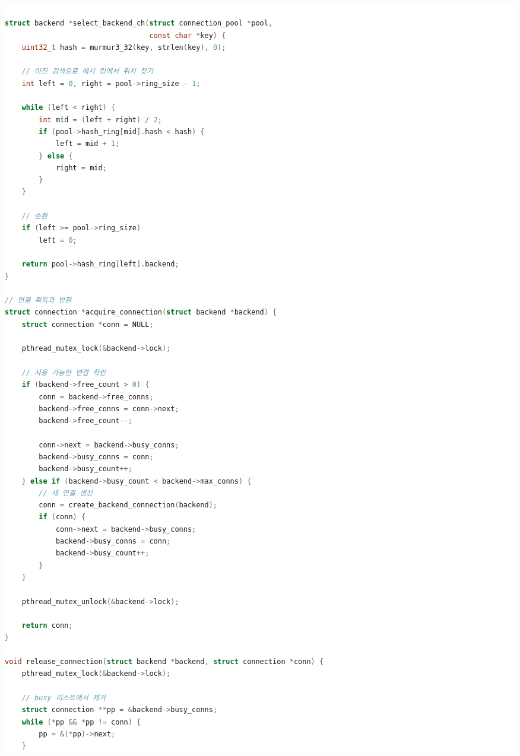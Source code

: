 ```c

struct backend *select_backend_ch(struct connection_pool *pool,
                                  const char *key) {
    uint32_t hash = murmur3_32(key, strlen(key), 0);

    // 이진 검색으로 해시 링에서 위치 찾기
    int left = 0, right = pool->ring_size - 1;

    while (left < right) {
        int mid = (left + right) / 2;
        if (pool->hash_ring[mid].hash < hash) {
            left = mid + 1;
        } else {
            right = mid;
        }
    }

    // 순환
    if (left >= pool->ring_size)
        left = 0;

    return pool->hash_ring[left].backend;
}

// 연결 획득과 반환
struct connection *acquire_connection(struct backend *backend) {
    struct connection *conn = NULL;

    pthread_mutex_lock(&backend->lock);

    // 사용 가능한 연결 확인
    if (backend->free_count > 0) {
        conn = backend->free_conns;
        backend->free_conns = conn->next;
        backend->free_count--;

        conn->next = backend->busy_conns;
        backend->busy_conns = conn;
        backend->busy_count++;
    } else if (backend->busy_count < backend->max_conns) {
        // 새 연결 생성
        conn = create_backend_connection(backend);
        if (conn) {
            conn->next = backend->busy_conns;
            backend->busy_conns = conn;
            backend->busy_count++;
        }
    }

    pthread_mutex_unlock(&backend->lock);

    return conn;
}

void release_connection(struct backend *backend, struct connection *conn) {
    pthread_mutex_lock(&backend->lock);

    // busy 리스트에서 제거
    struct connection **pp = &backend->busy_conns;
    while (*pp && *pp != conn) {
        pp = &(*pp)->next;
    }

```